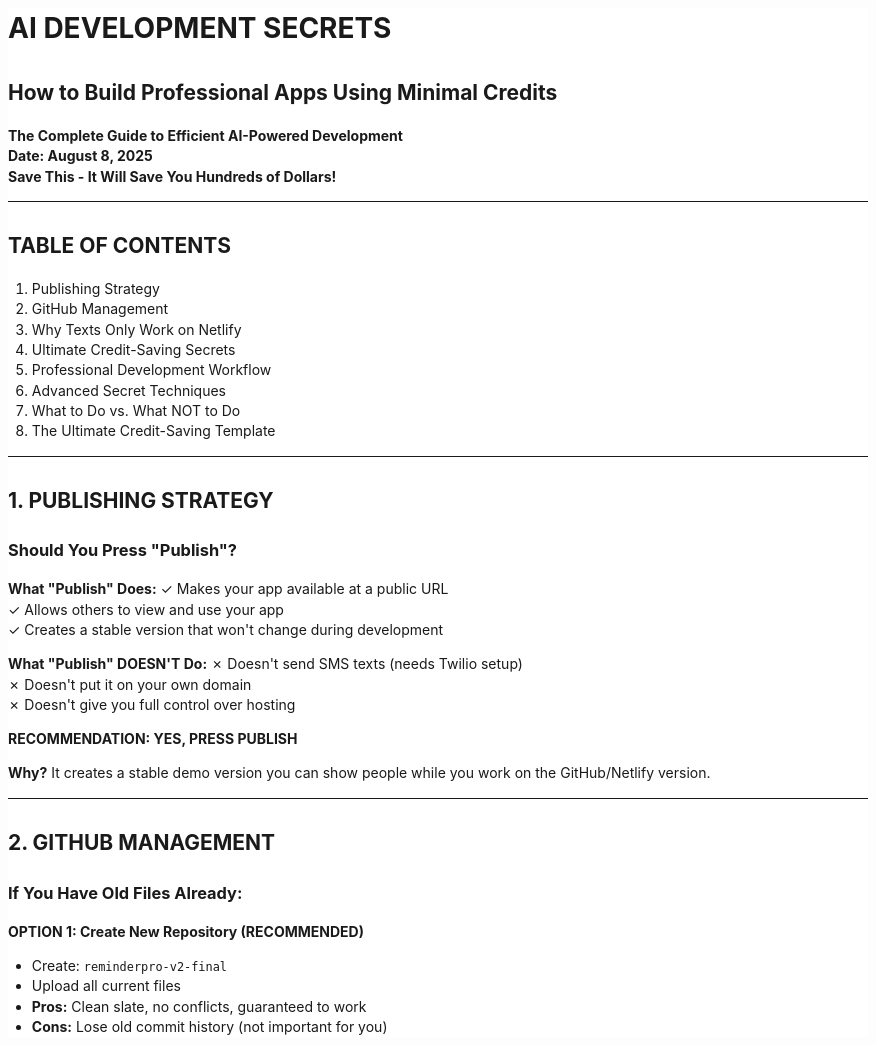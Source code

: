 # AI DEVELOPMENT SECRETS
## How to Build Professional Apps Using Minimal Credits

**The Complete Guide to Efficient AI-Powered Development**  
**Date: August 8, 2025**  
**Save This - It Will Save You Hundreds of Dollars!**

---

## TABLE OF CONTENTS

1. Publishing Strategy
2. GitHub Management
3. Why Texts Only Work on Netlify
4. Ultimate Credit-Saving Secrets
5. Professional Development Workflow
6. Advanced Secret Techniques
7. What to Do vs. What NOT to Do
8. The Ultimate Credit-Saving Template

---

## 1. PUBLISHING STRATEGY

### Should You Press "Publish"?

**What "Publish" Does:**
✓ Makes your app available at a public URL  
✓ Allows others to view and use your app  
✓ Creates a stable version that won't change during development  

**What "Publish" DOESN'T Do:**
✗ Doesn't send SMS texts (needs Twilio setup)  
✗ Doesn't put it on your own domain  
✗ Doesn't give you full control over hosting  

**RECOMMENDATION: YES, PRESS PUBLISH**

**Why?** It creates a stable demo version you can show people while you work on the GitHub/Netlify version.

---

## 2. GITHUB MANAGEMENT

### If You Have Old Files Already:

**OPTION 1: Create New Repository (RECOMMENDED)**
- Create: `reminderpro-v2-final`
- Upload all current files
- **Pros:** Clean slate, no conflicts, guaranteed to work
- **Cons:** Lose old commit history (not important for you)
